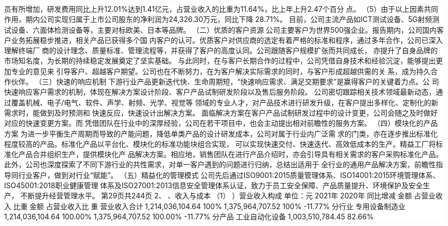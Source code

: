 员有所增加，研发费用同比上升12.01%达到1.41亿元，占营业收入的比重为11.64%，比上年上升2.47个百分
点。
（5）由于以上因素共同作用，期内公司实现归属于上市公司股东的净利润为24,326.30万元，同比下降
28.71%。
目前，公司主流产品如ICT测试设备、5G射频测试设备、六面体检测设备等，主要对标欧美、日本等品牌。
（二）优质的客户资源
公司主要客户为世界500强企业。报告期内，公司国内客户业务拓展稳步推进，相关产品已获得多个国
内客户的认可。优质客户对供应商的选定有着严格的标准和程序，通过多年合作，公司已深入理解终端厂
商的设计理念、质量标准、管理流程等，并获得了客户的高度认同。公司跟随客户规模扩张而共同成长，
亦提升了自身品牌的市场知名度，为长期的持续稳定发展奠定了坚实基础。
与此同时，在与客户长期合作的过程中，公司凭借自身技术和经验沉淀，能够提出更加专业的意见来
引导客户、超越客户期望。公司也在不断努力，在为客户解决实际需求的同时，与客户形成超越供需的关
系，成为持久合作伙伴。
（三）快速的响应机制
下游行业产品更新迭代快、生命周期短，“快速响应需求、满足交期要求”是赢得客户的关键着力点。公
司快速响应客户需求的机制，体现在解决方案设计阶段、客户产品试制研发阶段以及售后服务阶段。
公司密切跟踪相关技术领域最新动态，通过覆盖机械、电子/电气、软件、声学、射频、光学、视觉等
领域的专业人才，对产品技术进行研发升级，在客户提出多样化、定制化的新需求时，能做到及时预测和
快速反应，快速设计出解决方案。
面临解决方案在客户产品试制研发过程中的设计变更，公司会随之及时做好对应的快速变更方案。而
凭借团队在行业中的深厚经验，公司在若干项目中，也会主动提出相对前瞻性的服务方案。
（四）模块化的产品方案
为进一步平衡生产周期而导致的产能问题，降低单类产品的设计研发成本，公司对属于行业内广泛需
求的门类，亦在逐步推出标准化程度较高的产品。标准化产品以平台化、模块化的标准功能块组合实现，
可以实现快速交付、快速迭代、高效低成本的生产。精益工厂将标准化产品合并组织生产，提供模块化产
品解决方案。相应地，销售团队在进行产品介绍时，亦会引导具有相关需求的客户采购标准化产品。
此外，公司也深度探索了不同下游行业的共性需求，对单一客户遇到的问题进行归纳，总结出适用于
全行业的通用产品解决方案，前瞻性指导同行业客户，做到对行业“赋能”。
（五）精益化的管理模式
公司先后通过ISO9001:2015质量管理体系、ISO14001:2015环境管理体系、ISO45001:2018职业健康管理
体系及ISO27001:2013信息安全管理体系认证，致力于员工安全保障、产品质量提升、环境保护及安全生产，
不断提升经营管理水平。
第29页共244页
2、
、收入与成本
（1）
）营业收入构成
单位：元
2021年
2020年
同比增减
金额
占营业收入
比重
金额
占营业收入比
重
营业收入合计
1,214,036,104.64
100%
1,375,964,707.52
100%
-11.77%
分行业
专用设备制造业
1,214,036,104.64
100.00%
1,375,964,707.52
100.00%
-11.77%
分产品
工业自动化设备
1,003,510,784.45
82.66%